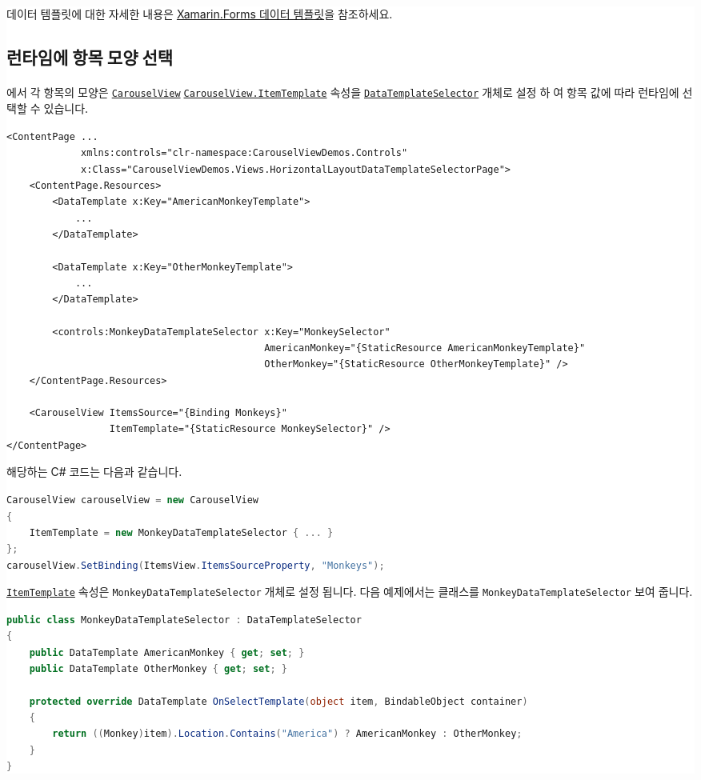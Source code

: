 데이터 템플릿에 대한 자세한 내용은 [Xamarin.Forms 데이터 템플릿](~/xamarin-forms/app-fundamentals/templates/data-templates/index.md)을 참조하세요.

## <a name="choose-item-appearance-at-runtime"></a>런타임에 항목 모양 선택

에서 각 항목의 모양은 [`CarouselView`](xref:Xamarin.Forms.CarouselView) [`CarouselView.ItemTemplate`](xref:Xamarin.Forms.ItemsView.ItemTemplate) 속성을 [`DataTemplateSelector`](xref:Xamarin.Forms.DataTemplateSelector) 개체로 설정 하 여 항목 값에 따라 런타임에 선택할 수 있습니다.

```xaml
<ContentPage ...
             xmlns:controls="clr-namespace:CarouselViewDemos.Controls"
             x:Class="CarouselViewDemos.Views.HorizontalLayoutDataTemplateSelectorPage">
    <ContentPage.Resources>
        <DataTemplate x:Key="AmericanMonkeyTemplate">
            ...
        </DataTemplate>

        <DataTemplate x:Key="OtherMonkeyTemplate">
            ...
        </DataTemplate>

        <controls:MonkeyDataTemplateSelector x:Key="MonkeySelector"
                                             AmericanMonkey="{StaticResource AmericanMonkeyTemplate}"
                                             OtherMonkey="{StaticResource OtherMonkeyTemplate}" />
    </ContentPage.Resources>

    <CarouselView ItemsSource="{Binding Monkeys}"
                  ItemTemplate="{StaticResource MonkeySelector}" />
</ContentPage>
```

해당하는 C# 코드는 다음과 같습니다.

```csharp
CarouselView carouselView = new CarouselView
{
    ItemTemplate = new MonkeyDataTemplateSelector { ... }
};
carouselView.SetBinding(ItemsView.ItemsSourceProperty, "Monkeys");
```

[`ItemTemplate`](xref:Xamarin.Forms.ItemsView.ItemTemplate) 속성은 `MonkeyDataTemplateSelector` 개체로 설정 됩니다. 다음 예제에서는 클래스를 `MonkeyDataTemplateSelector` 보여 줍니다.

```csharp
public class MonkeyDataTemplateSelector : DataTemplateSelector
{
    public DataTemplate AmericanMonkey { get; set; }
    public DataTemplate OtherMonkey { get; set; }

    protected override DataTemplate OnSelectTemplate(object item, BindableObject container)
    {
        return ((Monkey)item).Location.Contains("America") ? AmericanMonkey : OtherMonkey;
    }
}
```

